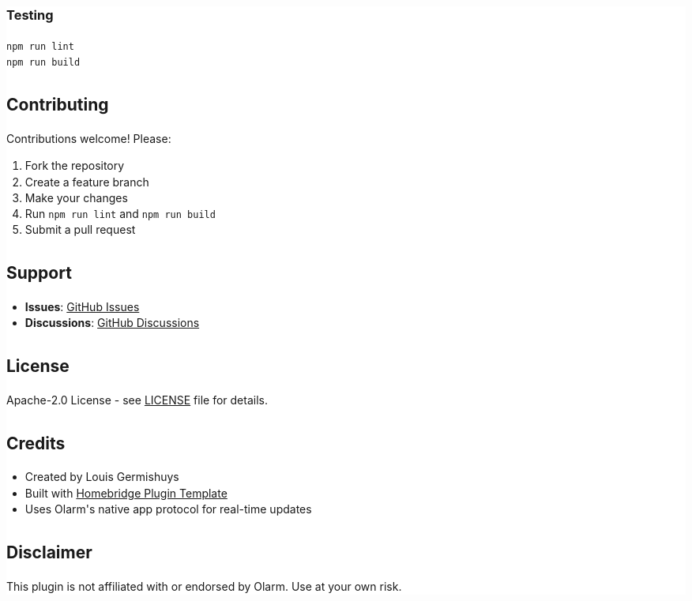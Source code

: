 ### Testing

```bash
npm run lint
npm run build
```

## Contributing

Contributions welcome! Please:
1. Fork the repository
2. Create a feature branch
3. Make your changes
4. Run `npm run lint` and `npm run build`
5. Submit a pull request

## Support

- **Issues**: [GitHub Issues](https://github.com/vangogh27/homebridge-olarm-platform/issues)
- **Discussions**: [GitHub Discussions](https://github.com/vangogh27/homebridge-olarm-platform/discussions)

## License

Apache-2.0 License - see [LICENSE](LICENSE) file for details.

## Credits

- Created by Louis Germishuys
- Built with [Homebridge Plugin Template](https://github.com/homebridge/homebridge-plugin-template)
- Uses Olarm's native app protocol for real-time updates

## Disclaimer

This plugin is not affiliated with or endorsed by Olarm. Use at your own risk.